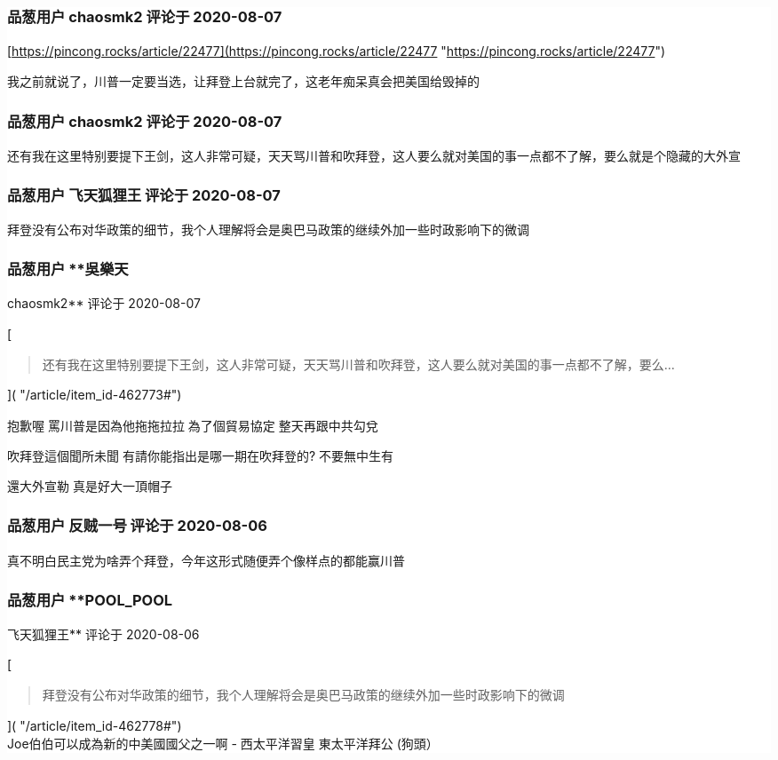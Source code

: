 

            
### 品葱用户 **chaosmk2** 评论于 2020-08-07
        
[https://pincong.rocks/article/22477](https://pincong.rocks/article/22477 "https://pincong.rocks/article/22477")  
  
我之前就说了，川普一定要当选，让拜登上台就完了，这老年痴呆真会把美国给毁掉的
        


            
### 品葱用户 **chaosmk2** 评论于 2020-08-07
        
还有我在这里特别要提下王剑，这人非常可疑，天天骂川普和吹拜登，这人要么就对美国的事一点都不了解，要么就是个隐藏的大外宣
        


            
### 品葱用户 **飞天狐狸王** 评论于 2020-08-07
        
拜登没有公布对华政策的细节，我个人理解将会是奥巴马政策的继续外加一些时政影响下的微调
        


            
### 品葱用户 **吳樂天 
chaosmk2** 评论于 2020-08-07
        
[

> 还有我在这里特别要提下王剑，这人非常可疑，天天骂川普和吹拜登，这人要么就对美国的事一点都不了解，要么...

]( "/article/item_id-462773#")  
  
抱歉喔 罵川普是因為他拖拖拉拉 為了個貿易協定 整天再跟中共勾兌  
  
吹拜登這個聞所未聞 有請你能指出是哪一期在吹拜登的? 不要無中生有  
  
還大外宣勒 真是好大一頂帽子
        


            
### 品葱用户 **反贼一号** 评论于 2020-08-06
        
真不明白民主党为啥弄个拜登，今年这形式随便弄个像样点的都能赢川普
        


            
### 品葱用户 **POOL_POOL 
飞天狐狸王** 评论于 2020-08-06
        
[

> 拜登没有公布对华政策的细节，我个人理解将会是奥巴马政策的继续外加一些时政影响下的微调

]( "/article/item_id-462778#")  
Joe伯伯可以成為新的中美國國父之一啊 - 西太平洋習皇 東太平洋拜公 (狗頭）
        


            